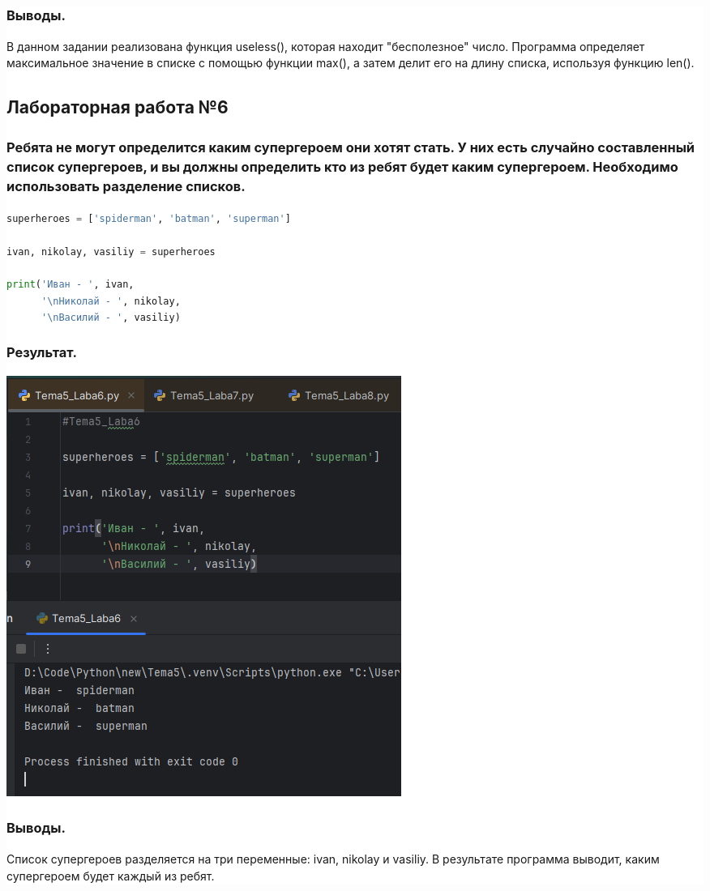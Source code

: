 ### Выводы.
В данном задании реализована функция useless(), которая находит "бесполезное" число. Программа определяет максимальное значение в списке с помощью функции max(), а затем делит его на длину списка, используя функцию len().

## Лабораторная работа №6
### Ребята не могут определится каким супергероем они хотят стать. У них есть случайно составленный список супергероев, и вы должны определить кто из ребят будет каким супергероем. Необходимо использовать разделение списков.
```python
superheroes = ['spiderman', 'batman', 'superman']

ivan, nikolay, vasiliy = superheroes

print('Иван - ', ivan,
      '\nНиколай - ', nikolay,
      '\nВасилий - ', vasiliy)
```
### Результат.
![Меню](https://github.com/wasdwasdasd/Software_Engineering/blob/%D0%A2%D0%B5%D0%BC%D0%B0_5/pic/Tema5_Laba6.PNG)
### Выводы.
Список супергероев разделяется на три переменные: ivan, nikolay и vasiliy. В результате программа выводит, каким супергероем будет каждый из ребят.
